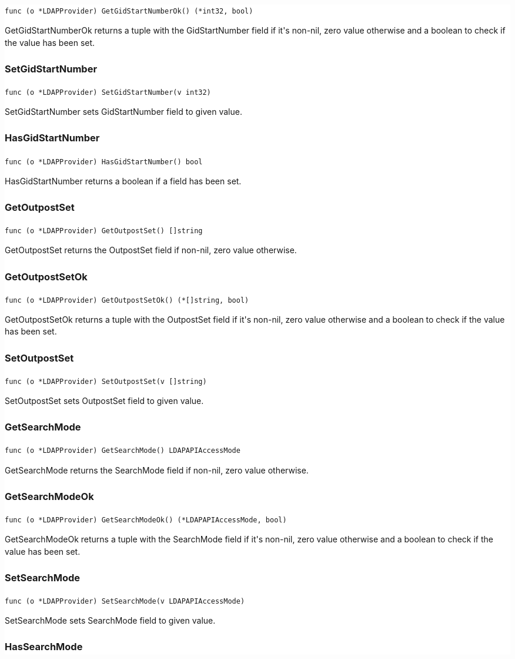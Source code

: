 `func (o *LDAPProvider) GetGidStartNumberOk() (*int32, bool)`

GetGidStartNumberOk returns a tuple with the GidStartNumber field if it's non-nil, zero value otherwise
and a boolean to check if the value has been set.

### SetGidStartNumber

`func (o *LDAPProvider) SetGidStartNumber(v int32)`

SetGidStartNumber sets GidStartNumber field to given value.

### HasGidStartNumber

`func (o *LDAPProvider) HasGidStartNumber() bool`

HasGidStartNumber returns a boolean if a field has been set.

### GetOutpostSet

`func (o *LDAPProvider) GetOutpostSet() []string`

GetOutpostSet returns the OutpostSet field if non-nil, zero value otherwise.

### GetOutpostSetOk

`func (o *LDAPProvider) GetOutpostSetOk() (*[]string, bool)`

GetOutpostSetOk returns a tuple with the OutpostSet field if it's non-nil, zero value otherwise
and a boolean to check if the value has been set.

### SetOutpostSet

`func (o *LDAPProvider) SetOutpostSet(v []string)`

SetOutpostSet sets OutpostSet field to given value.


### GetSearchMode

`func (o *LDAPProvider) GetSearchMode() LDAPAPIAccessMode`

GetSearchMode returns the SearchMode field if non-nil, zero value otherwise.

### GetSearchModeOk

`func (o *LDAPProvider) GetSearchModeOk() (*LDAPAPIAccessMode, bool)`

GetSearchModeOk returns a tuple with the SearchMode field if it's non-nil, zero value otherwise
and a boolean to check if the value has been set.

### SetSearchMode

`func (o *LDAPProvider) SetSearchMode(v LDAPAPIAccessMode)`

SetSearchMode sets SearchMode field to given value.

### HasSearchMode
